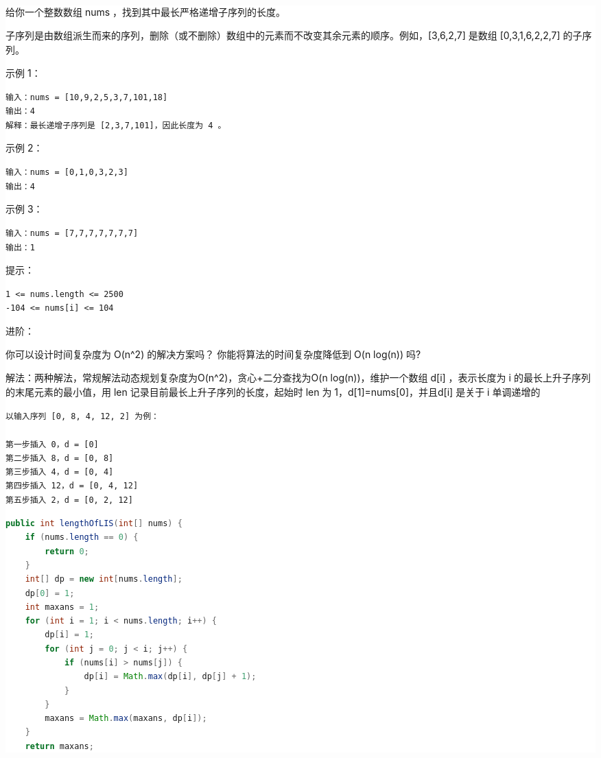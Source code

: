 给你一个整数数组 nums ，找到其中最长严格递增子序列的长度。

子序列是由数组派生而来的序列，删除（或不删除）数组中的元素而不改变其余元素的顺序。例如，[3,6,2,7] 是数组 [0,3,1,6,2,2,7] 的子序列。


示例 1：

```
输入：nums = [10,9,2,5,3,7,101,18]
输出：4
解释：最长递增子序列是 [2,3,7,101]，因此长度为 4 。
```


示例 2：

```
输入：nums = [0,1,0,3,2,3]
输出：4
```


示例 3：

```
输入：nums = [7,7,7,7,7,7,7]
输出：1
```


提示：

```
1 <= nums.length <= 2500
-104 <= nums[i] <= 104
```


进阶：

你可以设计时间复杂度为 O(n^2) 的解决方案吗？
你能将算法的时间复杂度降低到 O(n log(n)) 吗?

解法：两种解法，常规解法动态规划复杂度为O(n^2)，贪心+二分查找为O(n log(n))，维护一个数组 d[i] ，表示长度为 i 的最长上升子序列的末尾元素的最小值，用 len 记录目前最长上升子序列的长度，起始时 len 为 1，d[1]=nums[0]，并且d[i] 是关于 i 单调递增的

```
以输入序列 [0, 8, 4, 12, 2] 为例：

第一步插入 0，d = [0]
第二步插入 8，d = [0, 8]
第三步插入 4，d = [0, 4]
第四步插入 12，d = [0, 4, 12]
第五步插入 2，d = [0, 2, 12]
```

```java
public int lengthOfLIS(int[] nums) {
    if (nums.length == 0) {
        return 0;
    }
    int[] dp = new int[nums.length];
    dp[0] = 1;
    int maxans = 1;
    for (int i = 1; i < nums.length; i++) {
        dp[i] = 1;
        for (int j = 0; j < i; j++) {
            if (nums[i] > nums[j]) {
                dp[i] = Math.max(dp[i], dp[j] + 1);
            }
        }
        maxans = Math.max(maxans, dp[i]);
    }
    return maxans;
```